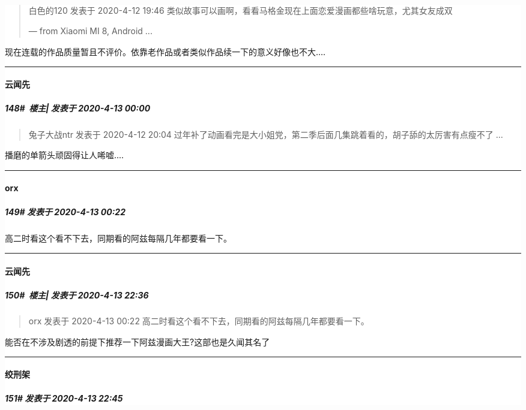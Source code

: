<blockquote>白色的120 发表于 2020-4-12 19:46
类似故事可以画啊，看看马格金现在上面恋爱漫画都些啥玩意，尤其女友成双


— from Xiaomi MI 8, Android ...</blockquote>
现在连载的作品质量暂且不评价。依靠老作品或者类似作品续一下的意义好像也不大....







*****

####  云闻先  
##### 148#         楼主| 发表于 2020-4-13 00:00



<blockquote>兔子大战ntr 发表于 2020-4-12 20:04
过年补了动画看完是大小姐党，第二季后面几集跳着看的，胡子舔的太厉害有点瘦不了 ...</blockquote>
播磨的单箭头顽固得让人唏嘘....







*****

####  orx  
##### 149#       发表于 2020-4-13 00:22




高二时看这个看不下去，同期看的阿兹每隔几年都要看一下。







*****

####  云闻先  
##### 150#         楼主| 发表于 2020-4-13 22:36



<blockquote>orx 发表于 2020-4-13 00:22
高二时看这个看不下去，同期看的阿兹每隔几年都要看一下。</blockquote>
能否在不涉及剧透的前提下推荐一下阿兹漫画大王?这部也是久闻其名了







*****

####  绞刑架  
##### 151#       发表于 2020-4-13 22:45
